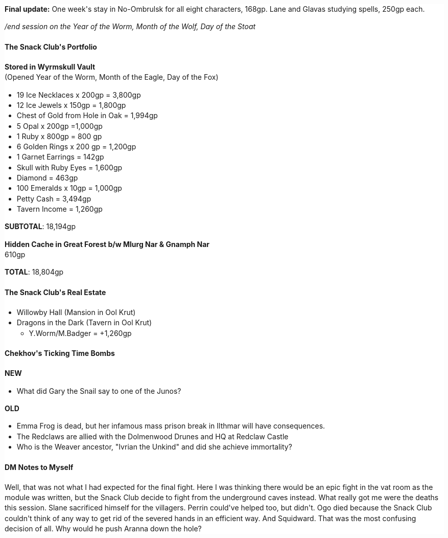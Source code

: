 **Final update:** One week's stay in No-Ombrulsk for all eight characters, 168gp. Lane and Glavas studying spells, 250gp each.

_/end session on the Year of the Worm, Month of the Wolf, Day of the Stoat_

#### The Snack Club's Portfolio

**Stored in Wyrmskull Vault**
<br/>(Opened Year of the Worm, Month of the Eagle, Day of the Fox)

* 19 Ice Necklaces x 200gp = 3,800gp
* 12 Ice Jewels x 150gp = 1,800gp
* Chest of Gold from Hole in Oak = 1,994gp
* 5 Opal x 200gp =1,000gp
* 1 Ruby x 800gp = 800 gp
* 6 Golden Rings x 200 gp = 1,200gp
* 1 Garnet Earrings = 142gp
* Skull with Ruby Eyes = 1,600gp
* Diamond = 463gp
* 100 Emeralds x 10gp = 1,000gp 
* Petty Cash = 3,494gp
* Tavern Income = 1,260gp

**SUBTOTAL**: 18,194gp

**Hidden Cache in Great Forest b/w Mlurg Nar & Gnamph Nar**
<br/> 610gp

**TOTAL**: 18,804gp 

#### The Snack Club's Real Estate

* Willowby Hall (Mansion in Ool Krut)
* Dragons in the Dark (Tavern in Ool Krut)
    * Y.Worm/M.Badger = +1,260gp

#### Chekhov's Ticking Time Bombs

**NEW**

* What did Gary the Snail say to one of the Junos?

**OLD**

* Emma Frog is dead, but her infamous mass prison break in Ilthmar will have consequences.
* The Redclaws are allied with the Dolmenwood Drunes and HQ at Redclaw Castle
* Who is the Weaver ancestor, "Ivrian the Unkind" and did she achieve immortality?

#### DM Notes to Myself

Well, that was not what I had expected for the final fight. Here I was thinking there would be an epic fight in the vat room as the module was written, but the Snack Club decide to fight from the underground caves instead. What really got me were the deaths this session. Slane sacrificed himself for the villagers. Perrin could've helped too, but didn't. Ogo died because the Snack Club couldn't think of any way to get rid of the severed hands in an efficient way. And Squidward. That was the most confusing decision of all. Why would he push Aranna down the hole?
